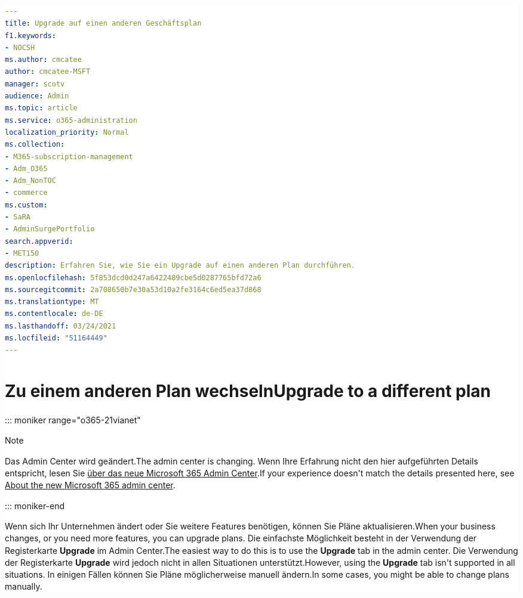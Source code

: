 ```yaml
---
title: Upgrade auf einen anderen Geschäftsplan
f1.keywords:
- NOCSH
ms.author: cmcatee
author: cmcatee-MSFT
manager: scotv
audience: Admin
ms.topic: article
ms.service: o365-administration
localization_priority: Normal
ms.collection:
- M365-subscription-management
- Adm_O365
- Adm_NonTOC
- commerce
ms.custom:
- SaRA
- AdminSurgePortfolio
search.appverid:
- MET150
description: Erfahren Sie, wie Sie ein Upgrade auf einen anderen Plan durchführen.
ms.openlocfilehash: 5f853dcd0d247a6422489cbe5d0287765bfd72a6
ms.sourcegitcommit: 2a708650b7e30a53d10a2fe3164c6ed5ea37d868
ms.translationtype: MT
ms.contentlocale: de-DE
ms.lasthandoff: 03/24/2021
ms.locfileid: "51164449"
---
```

# <a name="upgrade-to-a-different-plan"></a><span data-ttu-id="bc7ff-103">Zu einem anderen Plan wechseln</span><span class="sxs-lookup"><span data-stu-id="bc7ff-103">Upgrade to a different plan</span></span>

::: moniker range="o365-21vianet"

> [!NOTE]
> <span data-ttu-id="bc7ff-104">Das Admin Center wird geändert.</span><span class="sxs-lookup"><span data-stu-id="bc7ff-104">The admin center is changing.</span></span> <span data-ttu-id="bc7ff-105">Wenn Ihre Erfahrung nicht den hier aufgeführten Details entspricht, lesen Sie [über das neue Microsoft 365 Admin Center](../../admin/microsoft-365-admin-center-preview.md?preserve-view=true&view=o365-21vianet).</span><span class="sxs-lookup"><span data-stu-id="bc7ff-105">If your experience doesn't match the details presented here, see [About the new Microsoft 365 admin center](../../admin/microsoft-365-admin-center-preview.md?preserve-view=true&view=o365-21vianet).</span></span>

::: moniker-end

<span data-ttu-id="bc7ff-106">Wenn sich Ihr Unternehmen ändert oder Sie weitere Features benötigen, können Sie Pläne aktualisieren.</span><span class="sxs-lookup"><span data-stu-id="bc7ff-106">When your business changes, or you need more features, you can upgrade plans.</span></span> <span data-ttu-id="bc7ff-107">Die einfachste Möglichkeit besteht in der Verwendung der Registerkarte **Upgrade** im Admin Center.</span><span class="sxs-lookup"><span data-stu-id="bc7ff-107">The easiest way to do this is to use the **Upgrade** tab in the admin center.</span></span> <span data-ttu-id="bc7ff-108">Die Verwendung der Registerkarte **Upgrade** wird jedoch nicht in allen Situationen unterstützt.</span><span class="sxs-lookup"><span data-stu-id="bc7ff-108">However, using the **Upgrade** tab isn't supported in all situations.</span></span> <span data-ttu-id="bc7ff-109">In einigen Fällen können Sie Pläne möglicherweise manuell ändern.</span><span class="sxs-lookup"><span data-stu-id="bc7ff-109">In some cases, you might be able to change plans manually.</span></span>
